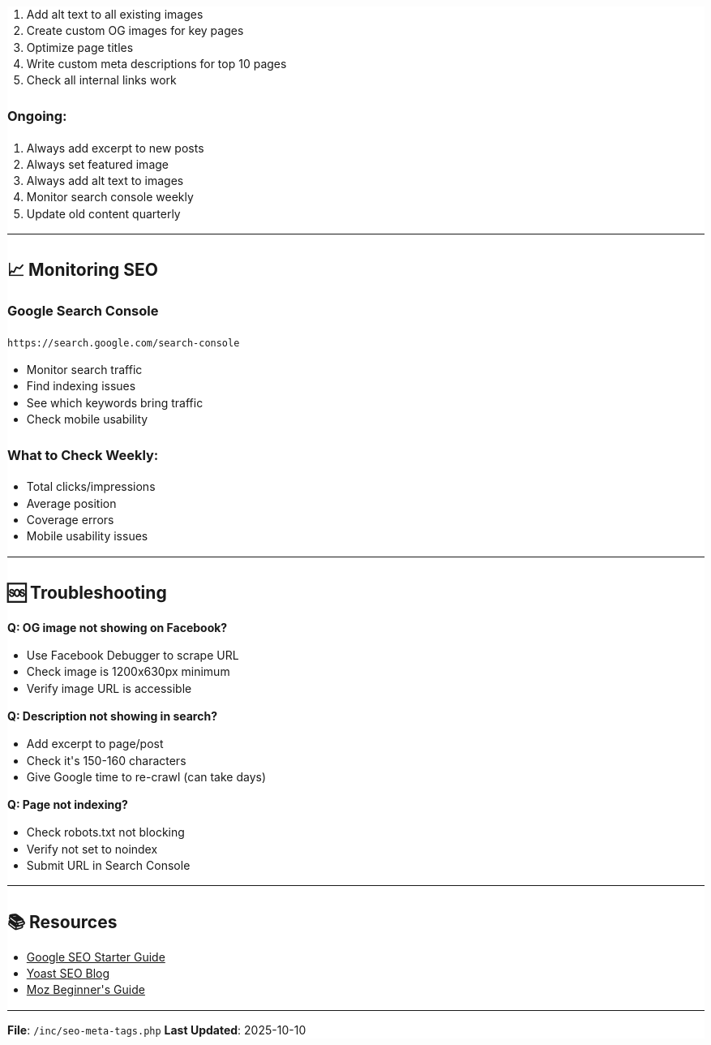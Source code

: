 1. Add alt text to all existing images
2. Create custom OG images for key pages
3. Optimize page titles
4. Write custom meta descriptions for top 10 pages
5. Check all internal links work

### Ongoing:

1. Always add excerpt to new posts
2. Always set featured image
3. Always add alt text to images
4. Monitor search console weekly
5. Update old content quarterly

---

## 📈 Monitoring SEO

### Google Search Console
```
https://search.google.com/search-console
```
- Monitor search traffic
- Find indexing issues
- See which keywords bring traffic
- Check mobile usability

### What to Check Weekly:
- Total clicks/impressions
- Average position
- Coverage errors
- Mobile usability issues

---

## 🆘 Troubleshooting

**Q: OG image not showing on Facebook?**
- Use Facebook Debugger to scrape URL
- Check image is 1200x630px minimum
- Verify image URL is accessible

**Q: Description not showing in search?**
- Add excerpt to page/post
- Check it's 150-160 characters
- Give Google time to re-crawl (can take days)

**Q: Page not indexing?**
- Check robots.txt not blocking
- Verify not set to noindex
- Submit URL in Search Console

---

## 📚 Resources

- [Google SEO Starter Guide](https://developers.google.com/search/docs/beginner/seo-starter-guide)
- [Yoast SEO Blog](https://yoast.com/seo-blog/)
- [Moz Beginner's Guide](https://moz.com/beginners-guide-to-seo)

---

**File**: `/inc/seo-meta-tags.php`
**Last Updated**: 2025-10-10
